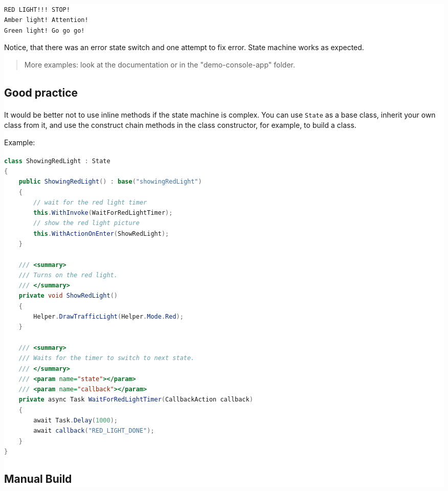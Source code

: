 ```
RED LIGHT!!! STOP!
Amber light! Attention!
Green light! Go go go!
```

Notice, that there was an error state switch and one attempt to fix error. State machine works as expected.

> More examples: look at the documentation or in the "demo-console-app" folder.

## Good practice

It would be better not to use inline methods if the state machine is complex. You can use `State` as a base class, inherit your own class from it, and use the construct chain methods in the class constructor, for example, to build a class.

Example:

```csharp
class ShowingRedLight : State
{
    public ShowingRedLight() : base("showingRedLight")
    {
        // wait for the red light timer
        this.WithInvoke(WaitForRedLightTimer);
        // show the red light picture
        this.WithActionOnEnter(ShowRedLight);
    }

    /// <summary>
    /// Turns on the red light.
    /// </summary>
    private void ShowRedLight()
    {
        Helper.DrawTrafficLight(Helper.Mode.Red);
    }

    /// <summary>
    /// Waits for the timer to switch to next state.
    /// </summary>
    /// <param name="state"></param>
    /// <param name="callback"></param>
    private async Task WaitForRedLightTimer(CallbackAction callback)
    {
        await Task.Delay(1000);
        await callback("RED_LIGHT_DONE");
    }
}
```

## Manual Build
